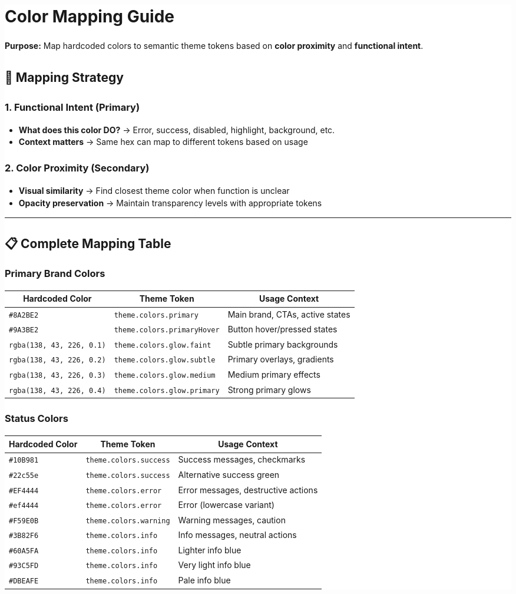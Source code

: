 # Color Mapping Guide

**Purpose:** Map hardcoded colors to semantic theme tokens based on **color proximity** and **functional intent**.

## 🎯 **Mapping Strategy**

### **1. Functional Intent (Primary)**
- **What does this color DO?** → Error, success, disabled, highlight, background, etc.
- **Context matters** → Same hex can map to different tokens based on usage

### **2. Color Proximity (Secondary)**  
- **Visual similarity** → Find closest theme color when function is unclear
- **Opacity preservation** → Maintain transparency levels with appropriate tokens

---

## 📋 **Complete Mapping Table**

### **Primary Brand Colors**
| Hardcoded Color | Theme Token | Usage Context |
|---|---|---|
| `#8A2BE2` | `theme.colors.primary` | Main brand, CTAs, active states |
| `#9A3BE2` | `theme.colors.primaryHover` | Button hover/pressed states |
| `rgba(138, 43, 226, 0.1)` | `theme.colors.glow.faint` | Subtle primary backgrounds |
| `rgba(138, 43, 226, 0.2)` | `theme.colors.glow.subtle` | Primary overlays, gradients |
| `rgba(138, 43, 226, 0.3)` | `theme.colors.glow.medium` | Medium primary effects |
| `rgba(138, 43, 226, 0.4)` | `theme.colors.glow.primary` | Strong primary glows |

### **Status Colors**
| Hardcoded Color | Theme Token | Usage Context |
|---|---|---|
| `#10B981` | `theme.colors.success` | Success messages, checkmarks |
| `#22c55e` | `theme.colors.success` | Alternative success green |
| `#EF4444` | `theme.colors.error` | Error messages, destructive actions |
| `#ef4444` | `theme.colors.error` | Error (lowercase variant) |
| `#F59E0B` | `theme.colors.warning` | Warning messages, caution |
| `#3B82F6` | `theme.colors.info` | Info messages, neutral actions |
| `#60A5FA` | `theme.colors.info` | Lighter info blue |
| `#93C5FD` | `theme.colors.info` | Very light info blue |
| `#DBEAFE` | `theme.colors.info` | Pale info blue |
